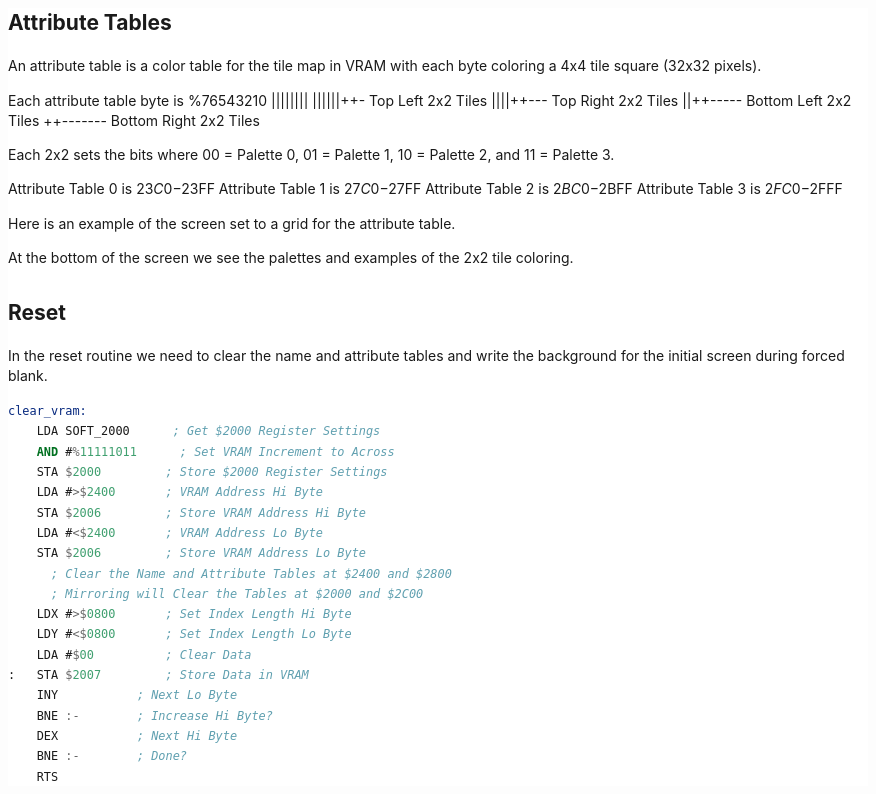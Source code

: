 
## Attribute Tables

An attribute table is a color table for the tile map in VRAM with each byte coloring a 4x4 tile square (32x32 pixels).

Each attribute table byte is %76543210
                              ||||||||
                              ||||||++- Top Left 2x2 Tiles
                              ||||++--- Top Right 2x2 Tiles
                              ||++----- Bottom Left 2x2 Tiles
                              ++------- Bottom Right 2x2 Tiles

Each 2x2 sets the bits where 00 = Palette 0, 01 = Palette 1, 10 = Palette 2, and 11 = Palette 3.

Attribute Table 0 is $23C0-$23FF
Attribute Table 1 is $27C0-$27FF
Attribute Table 2 is $2BC0-$2BFF
Attribute Table 3 is $2FC0-$2FFF

Here is an example of the screen set to a grid for the attribute table.

At the bottom of the screen we see the palettes and examples of the 2x2 tile coloring.

## Reset

In the reset routine we need to clear the name and attribute tables and write the background for the initial screen during forced blank.

```nasm
clear_vram:
	LDA SOFT_2000      ; Get $2000 Register Settings
	AND #%11111011      ; Set VRAM Increment to Across
	STA $2000	      ; Store $2000 Register Settings
	LDA #>$2400	      ; VRAM Address Hi Byte
	STA $2006	      ; Store VRAM Address Hi Byte
	LDA #<$2400	      ; VRAM Address Lo Byte
	STA $2006	      ; Store VRAM Address Lo Byte
      ; Clear the Name and Attribute Tables at $2400 and $2800
      ; Mirroring will Clear the Tables at $2000 and $2C00
	LDX #>$0800	      ; Set Index Length Hi Byte
	LDY #<$0800	      ; Set Index Length Lo Byte
	LDA #$00	      ; Clear Data
:	STA $2007	      ; Store Data in VRAM
	INY		      ; Next Lo Byte
	BNE :-	      ; Increase Hi Byte?
	DEX		      ; Next Hi Byte
	BNE :-	      ; Done?
	RTS
```
